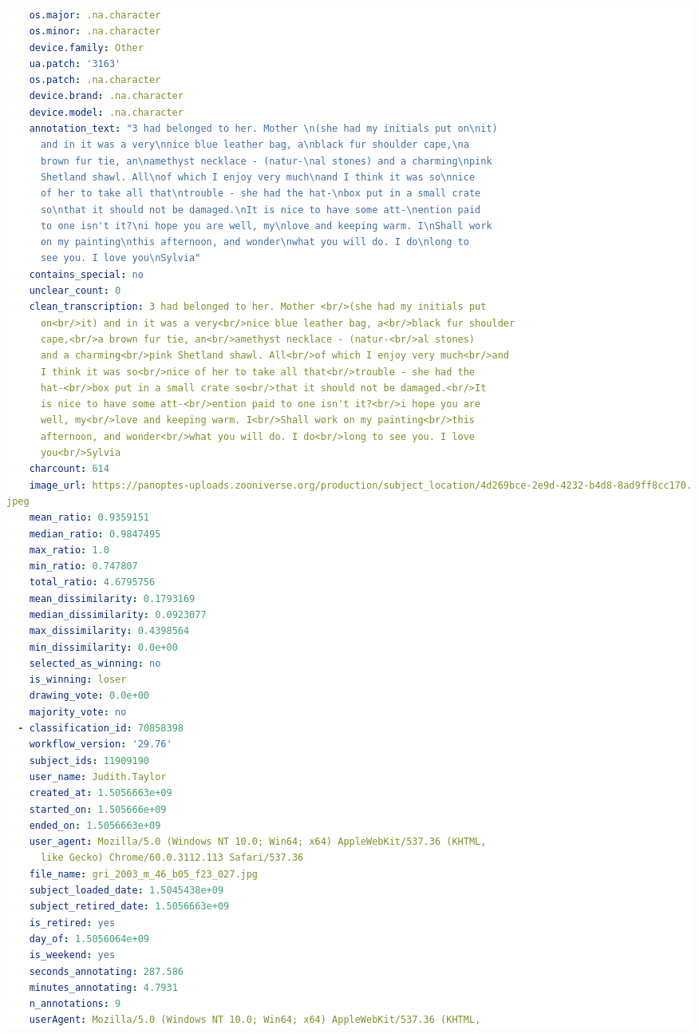 ```yaml
    os.major: .na.character
    os.minor: .na.character
    device.family: Other
    ua.patch: '3163'
    os.patch: .na.character
    device.brand: .na.character
    device.model: .na.character
    annotation_text: "3 had belonged to her. Mother \n(she had my initials put on\nit)
      and in it was a very\nnice blue leather bag, a\nblack fur shoulder cape,\na
      brown fur tie, an\namethyst necklace - (natur-\nal stones) and a charming\npink
      Shetland shawl. All\nof which I enjoy very much\nand I think it was so\nnice
      of her to take all that\ntrouble - she had the hat-\nbox put in a small crate
      so\nthat it should not be damaged.\nIt is nice to have some att-\nention paid
      to one isn't it?\ni hope you are well, my\nlove and keeping warm. I\nShall work
      on my painting\nthis afternoon, and wonder\nwhat you will do. I do\nlong to
      see you. I love you\nSylvia"
    contains_special: no
    unclear_count: 0
    clean_transcription: 3 had belonged to her. Mother <br/>(she had my initials put
      on<br/>it) and in it was a very<br/>nice blue leather bag, a<br/>black fur shoulder
      cape,<br/>a brown fur tie, an<br/>amethyst necklace - (natur-<br/>al stones)
      and a charming<br/>pink Shetland shawl. All<br/>of which I enjoy very much<br/>and
      I think it was so<br/>nice of her to take all that<br/>trouble - she had the
      hat-<br/>box put in a small crate so<br/>that it should not be damaged.<br/>It
      is nice to have some att-<br/>ention paid to one isn't it?<br/>i hope you are
      well, my<br/>love and keeping warm. I<br/>Shall work on my painting<br/>this
      afternoon, and wonder<br/>what you will do. I do<br/>long to see you. I love
      you<br/>Sylvia
    charcount: 614
    image_url: https://panoptes-uploads.zooniverse.org/production/subject_location/4d269bce-2e9d-4232-b4d8-8ad9ff8cc170.jpeg
    mean_ratio: 0.9359151
    median_ratio: 0.9847495
    max_ratio: 1.0
    min_ratio: 0.747807
    total_ratio: 4.6795756
    mean_dissimilarity: 0.1793169
    median_dissimilarity: 0.0923077
    max_dissimilarity: 0.4398564
    min_dissimilarity: 0.0e+00
    selected_as_winning: no
    is_winning: loser
    drawing_vote: 0.0e+00
    majority_vote: no
  - classification_id: 70858398
    workflow_version: '29.76'
    subject_ids: 11909190
    user_name: Judith.Taylor
    created_at: 1.5056663e+09
    started_on: 1.505666e+09
    ended_on: 1.5056663e+09
    user_agent: Mozilla/5.0 (Windows NT 10.0; Win64; x64) AppleWebKit/537.36 (KHTML,
      like Gecko) Chrome/60.0.3112.113 Safari/537.36
    file_name: gri_2003_m_46_b05_f23_027.jpg
    subject_loaded_date: 1.5045438e+09
    subject_retired_date: 1.5056663e+09
    is_retired: yes
    day_of: 1.5056064e+09
    is_weekend: yes
    seconds_annotating: 287.586
    minutes_annotating: 4.7931
    n_annotations: 9
    userAgent: Mozilla/5.0 (Windows NT 10.0; Win64; x64) AppleWebKit/537.36 (KHTML,
```